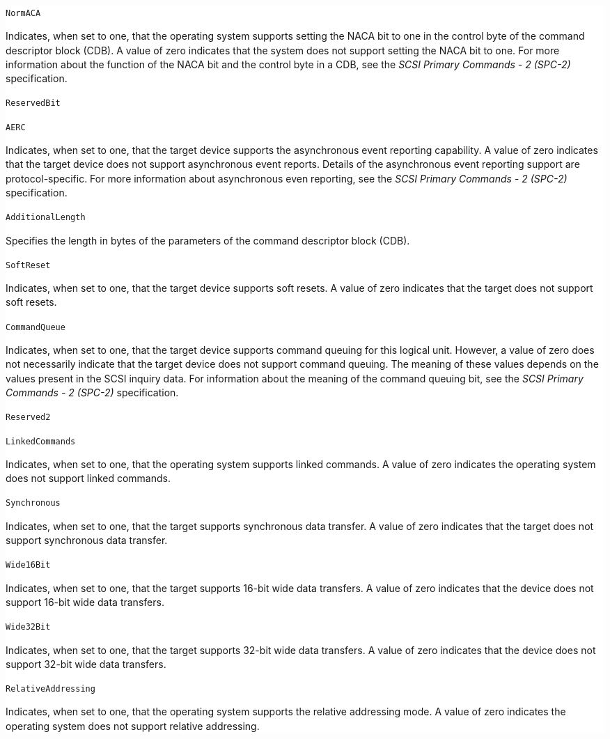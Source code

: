 `NormACA`

Indicates, when set to one, that the operating system supports setting the NACA bit to one in the control byte of the command descriptor block (CDB). A value of zero indicates that the system does not support setting the NACA bit to one. For more information about the function of the NACA bit and the control byte in a CDB, see the <i>SCSI Primary Commands - 2 (SPC-2)</i> specification.

`ReservedBit`



`AERC`

Indicates, when set to one, that the target device supports the asynchronous event reporting capability. A value of zero indicates that the target device does not support asynchronous event reports. Details of the asynchronous event reporting support are protocol-specific. For more information about asynchronous even reporting, see the <i>SCSI Primary Commands - 2 (SPC-2)</i> specification.

`AdditionalLength`

Specifies the length in bytes of the parameters of the command descriptor block (CDB).

`SoftReset`

Indicates, when set to one, that the target device supports soft resets. A value of zero indicates that the target does not support soft resets.

`CommandQueue`

Indicates, when set to one, that the target device supports command queuing for this logical unit. However, a value of zero does not necessarily indicate that the target device does not support command queuing. The meaning of these values depends on the values present in the SCSI inquiry data. For information about the meaning of the command queuing bit, see the <i>SCSI Primary Commands - 2 (SPC-2)</i> specification.

`Reserved2`



`LinkedCommands`

Indicates, when set to one, that the operating system supports linked commands. A value of zero indicates the operating system does not support linked commands.

`Synchronous`

Indicates, when set to one, that the target supports synchronous data transfer. A value of zero indicates that the target does not support synchronous data transfer.

`Wide16Bit`

Indicates, when set to one, that the target supports 16-bit wide data transfers. A value of zero indicates that the device does not support 16-bit wide data transfers.

`Wide32Bit`

Indicates, when set to one, that the target supports 32-bit wide data transfers. A value of zero indicates that the device does not support 32-bit wide data transfers.

`RelativeAddressing`

Indicates, when set to one, that the operating system supports the relative addressing mode. A value of zero indicates the operating system does not support relative addressing.
